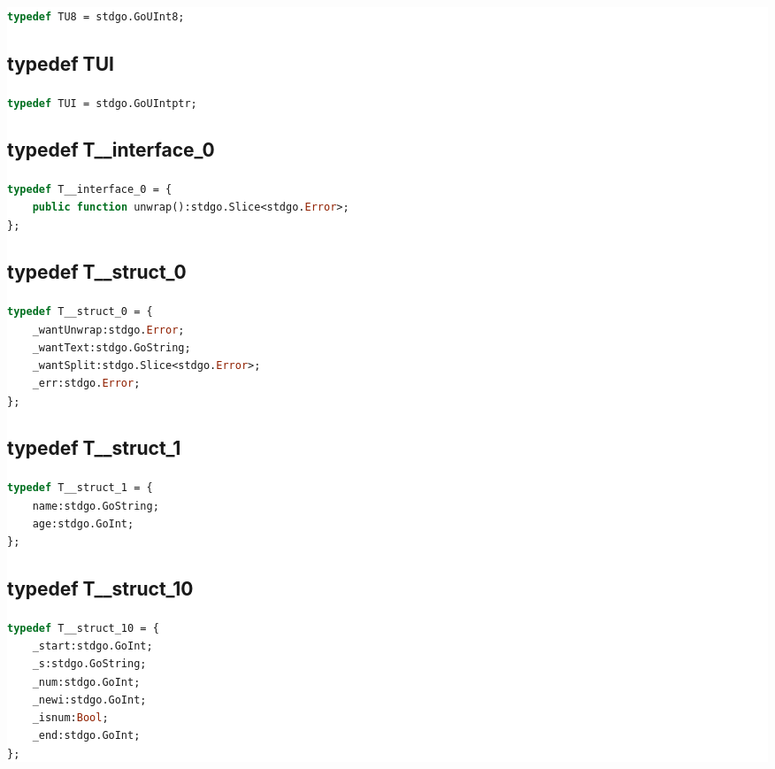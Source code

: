 
```haxe
typedef TU8 = stdgo.GoUInt8;
```


## typedef TUI


```haxe
typedef TUI = stdgo.GoUIntptr;
```


## typedef T\_\_interface\_0


```haxe
typedef T__interface_0 = {
	public function unwrap():stdgo.Slice<stdgo.Error>;
};
```


## typedef T\_\_struct\_0


```haxe
typedef T__struct_0 = {
	_wantUnwrap:stdgo.Error;
	_wantText:stdgo.GoString;
	_wantSplit:stdgo.Slice<stdgo.Error>;
	_err:stdgo.Error;
};
```


## typedef T\_\_struct\_1


```haxe
typedef T__struct_1 = {
	name:stdgo.GoString;
	age:stdgo.GoInt;
};
```


## typedef T\_\_struct\_10


```haxe
typedef T__struct_10 = {
	_start:stdgo.GoInt;
	_s:stdgo.GoString;
	_num:stdgo.GoInt;
	_newi:stdgo.GoInt;
	_isnum:Bool;
	_end:stdgo.GoInt;
};
```
